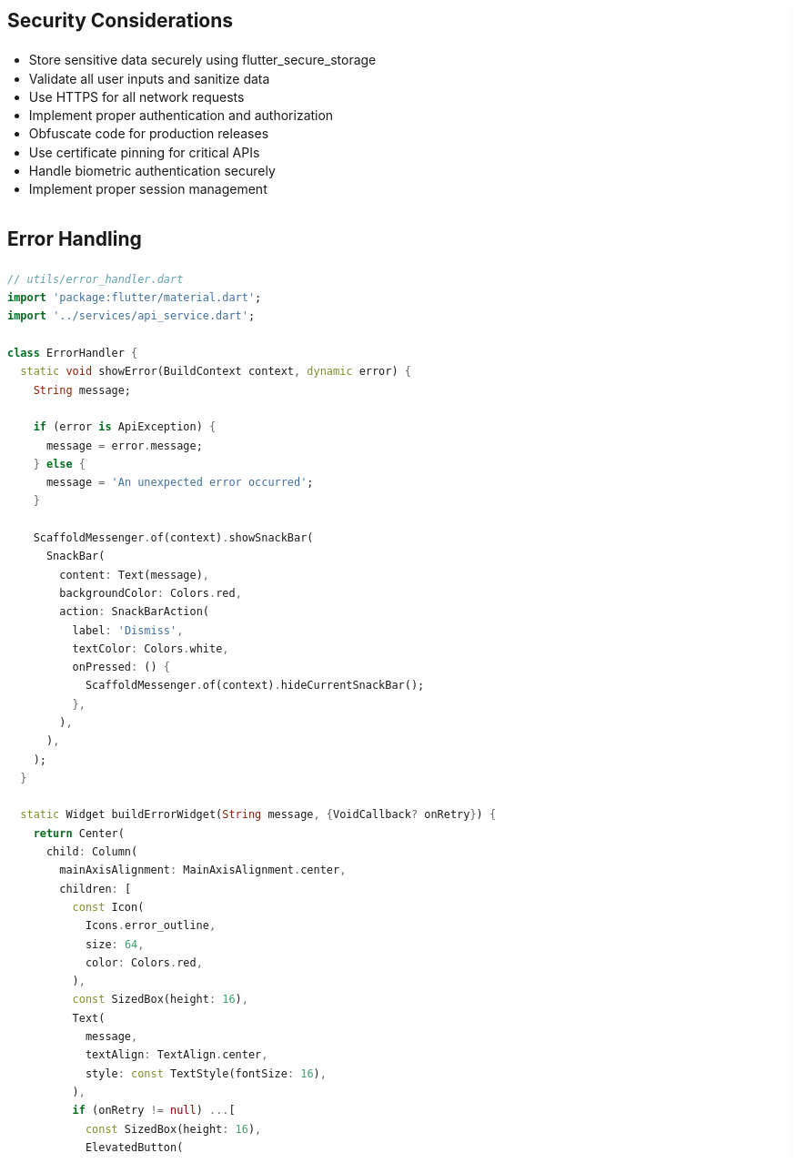 
## Security Considerations

- Store sensitive data securely using flutter_secure_storage
- Validate all user inputs and sanitize data
- Use HTTPS for all network requests
- Implement proper authentication and authorization
- Obfuscate code for production releases
- Use certificate pinning for critical APIs
- Handle biometric authentication securely
- Implement proper session management

## Error Handling

```dart
// utils/error_handler.dart
import 'package:flutter/material.dart';
import '../services/api_service.dart';

class ErrorHandler {
  static void showError(BuildContext context, dynamic error) {
    String message;

    if (error is ApiException) {
      message = error.message;
    } else {
      message = 'An unexpected error occurred';
    }

    ScaffoldMessenger.of(context).showSnackBar(
      SnackBar(
        content: Text(message),
        backgroundColor: Colors.red,
        action: SnackBarAction(
          label: 'Dismiss',
          textColor: Colors.white,
          onPressed: () {
            ScaffoldMessenger.of(context).hideCurrentSnackBar();
          },
        ),
      ),
    );
  }

  static Widget buildErrorWidget(String message, {VoidCallback? onRetry}) {
    return Center(
      child: Column(
        mainAxisAlignment: MainAxisAlignment.center,
        children: [
          const Icon(
            Icons.error_outline,
            size: 64,
            color: Colors.red,
          ),
          const SizedBox(height: 16),
          Text(
            message,
            textAlign: TextAlign.center,
            style: const TextStyle(fontSize: 16),
          ),
          if (onRetry != null) ...[
            const SizedBox(height: 16),
            ElevatedButton(
```